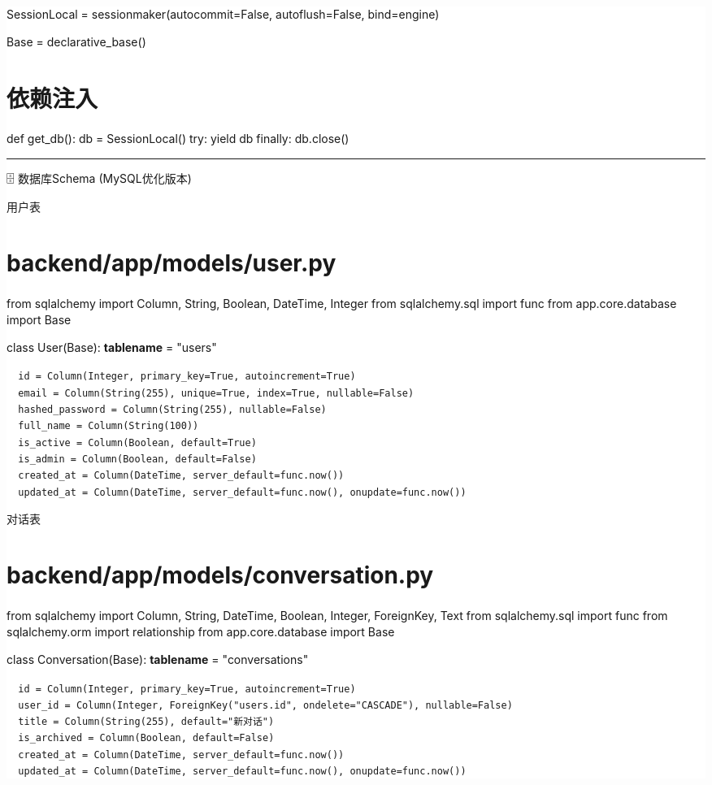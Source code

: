   SessionLocal = sessionmaker(autocommit=False, autoflush=False, bind=engine)

  Base = declarative_base()

  # 依赖注入
  def get_db():
      db = SessionLocal()
      try:
          yield db
      finally:
          db.close()

  ---
  🗄️ 数据库Schema (MySQL优化版本)

  用户表

  # backend/app/models/user.py
  from sqlalchemy import Column, String, Boolean, DateTime, Integer
  from sqlalchemy.sql import func
  from app.core.database import Base

  class User(Base):
      __tablename__ = "users"

      id = Column(Integer, primary_key=True, autoincrement=True)
      email = Column(String(255), unique=True, index=True, nullable=False)
      hashed_password = Column(String(255), nullable=False)
      full_name = Column(String(100))
      is_active = Column(Boolean, default=True)
      is_admin = Column(Boolean, default=False)
      created_at = Column(DateTime, server_default=func.now())
      updated_at = Column(DateTime, server_default=func.now(), onupdate=func.now())

  对话表

  # backend/app/models/conversation.py
  from sqlalchemy import Column, String, DateTime, Boolean, Integer, ForeignKey, Text
  from sqlalchemy.sql import func
  from sqlalchemy.orm import relationship
  from app.core.database import Base

  class Conversation(Base):
      __tablename__ = "conversations"

      id = Column(Integer, primary_key=True, autoincrement=True)
      user_id = Column(Integer, ForeignKey("users.id", ondelete="CASCADE"), nullable=False)
      title = Column(String(255), default="新对话")
      is_archived = Column(Boolean, default=False)
      created_at = Column(DateTime, server_default=func.now())
      updated_at = Column(DateTime, server_default=func.now(), onupdate=func.now())
